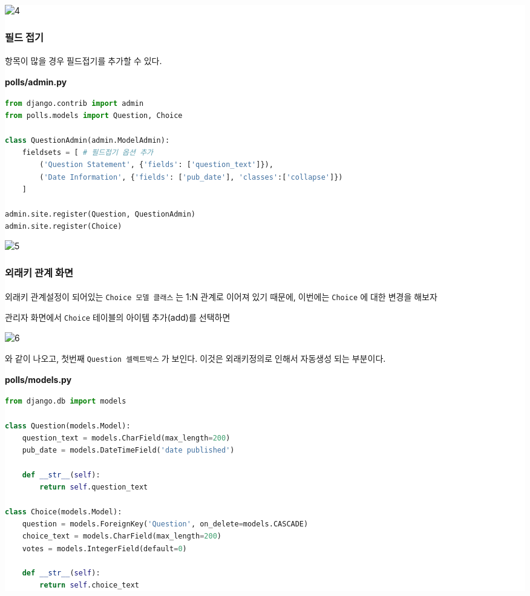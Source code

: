 ![4](https://lh3.googleusercontent.com/-8bqgnCS_RPk/XA--oBIdCRI/AAAAAAAAVX8/AkuYp8n6CRY-_Hw73gCQAhj1pBDqQYOrQCHMYCw/I/4.gif)

### 필드 접기

항목이 많을 경우 필드접기를 추가할 수 있다.

**polls/admin.py**

```python
from django.contrib import admin
from polls.models import Question, Choice

class QuestionAdmin(admin.ModelAdmin):
    fieldsets = [ # 필드접기 옵션 추가
        ('Question Statement', {'fields': ['question_text']}),
        ('Date Information', {'fields': ['pub_date'], 'classes':['collapse']})
    ]

admin.site.register(Question, QuestionAdmin)
admin.site.register(Choice)
```

![5](https://lh3.googleusercontent.com/-MRq8EKzpMuU/XA--1J6fWoI/AAAAAAAAVYI/aACn6JGY__Yx-FBSQio8MuDCWycBfRg0wCHMYCw/I/5.gif)

### 외래키 관계 화면

외래키 관계설정이 되어있는 `Choice 모델 클래스` 는 1:N 관계로 이어져 있기 때문에, 이번에는 `Choice` 에 대한 변경을 해보자

관리자 화면에서 `Choice` 테이블의 아이템 추가(add)를 선택하면

![6](https://lh3.googleusercontent.com/-yabJcYxvr-A/XA--5blO-TI/AAAAAAAAVYQ/zqveMq3edb4eq6P2BbxpH3ptCsSNEEkWACHMYCw/I/6.gif)

와 같이 나오고, 첫번째 `Question 셀렉트박스` 가 보인다. 이것은 외래키정의로 인해서 자동생성 되는 부분이다.

**polls/models.py**

```python
from django.db import models

class Question(models.Model):
    question_text = models.CharField(max_length=200)
    pub_date = models.DateTimeField('date published')

    def __str__(self): 
        return self.question_text

class Choice(models.Model):
    question = models.ForeignKey('Question', on_delete=models.CASCADE)
    choice_text = models.CharField(max_length=200)
    votes = models.IntegerField(default=0)

    def __str__(self):
        return self.choice_text
```
